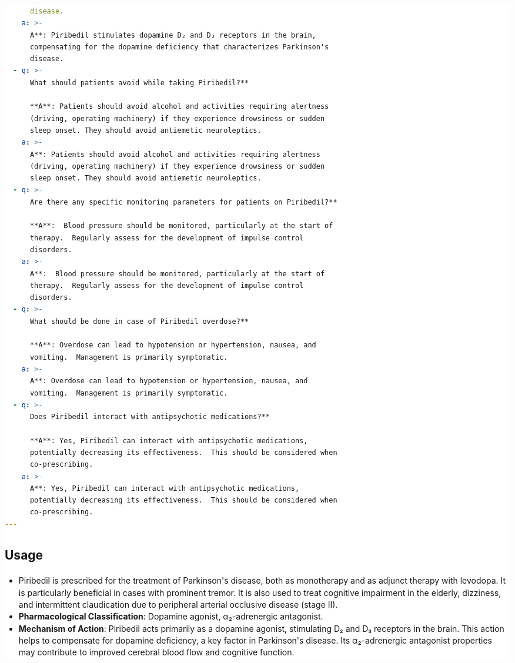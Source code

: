 ```yaml
      disease.
    a: >-
      A**: Piribedil stimulates dopamine D₂ and D₃ receptors in the brain,
      compensating for the dopamine deficiency that characterizes Parkinson's
      disease.
  - q: >-
      What should patients avoid while taking Piribedil?**

      **A**: Patients should avoid alcohol and activities requiring alertness
      (driving, operating machinery) if they experience drowsiness or sudden
      sleep onset. They should avoid antiemetic neuroleptics.
    a: >-
      A**: Patients should avoid alcohol and activities requiring alertness
      (driving, operating machinery) if they experience drowsiness or sudden
      sleep onset. They should avoid antiemetic neuroleptics.
  - q: >-
      Are there any specific monitoring parameters for patients on Piribedil?**

      **A**:  Blood pressure should be monitored, particularly at the start of
      therapy.  Regularly assess for the development of impulse control
      disorders.
    a: >-
      A**:  Blood pressure should be monitored, particularly at the start of
      therapy.  Regularly assess for the development of impulse control
      disorders.
  - q: >-
      What should be done in case of Piribedil overdose?**

      **A**: Overdose can lead to hypotension or hypertension, nausea, and
      vomiting.  Management is primarily symptomatic.
    a: >-
      A**: Overdose can lead to hypotension or hypertension, nausea, and
      vomiting.  Management is primarily symptomatic.
  - q: >-
      Does Piribedil interact with antipsychotic medications?**

      **A**: Yes, Piribedil can interact with antipsychotic medications,
      potentially decreasing its effectiveness.  This should be considered when
      co-prescribing.
    a: >-
      A**: Yes, Piribedil can interact with antipsychotic medications,
      potentially decreasing its effectiveness.  This should be considered when
      co-prescribing.
---
```

## **Usage**

- Piribedil is prescribed for the treatment of Parkinson's disease, both as monotherapy and as adjunct therapy with levodopa. It is particularly beneficial in cases with prominent tremor.  It is also used to treat cognitive impairment in the elderly, dizziness, and intermittent claudication due to peripheral arterial occlusive disease (stage II).
- **Pharmacological Classification**: Dopamine agonist, α₂-adrenergic antagonist.
- **Mechanism of Action**: Piribedil acts primarily as a dopamine agonist, stimulating D₂ and D₃ receptors in the brain.  This action helps to compensate for dopamine deficiency, a key factor in Parkinson's disease. Its α₂-adrenergic antagonist properties may contribute to improved cerebral blood flow and cognitive function.
